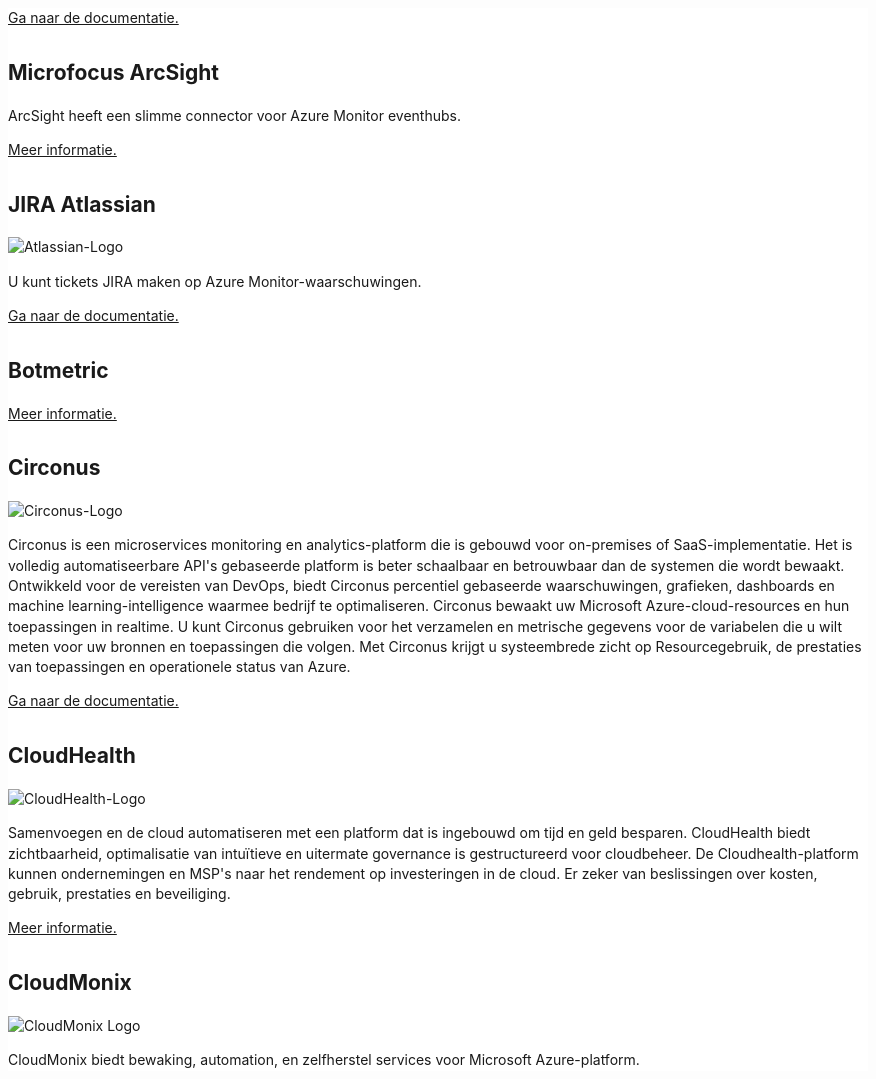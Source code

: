 [Ga naar de documentatie.][appdynamics-doc]

## <a name="microfocus-arcsight"></a>Microfocus ArcSight

ArcSight heeft een slimme connector voor Azure Monitor eventhubs.

[Meer informatie.][arcsight-doc]

## <a name="atlassian-jira"></a>JIRA Atlassian

![Atlassian-Logo](./media/partners/atlassian.png)

U kunt tickets JIRA maken op Azure Monitor-waarschuwingen.

[Ga naar de documentatie.][atlassian-doc]

## <a name="botmetric"></a>Botmetric

[Meer informatie.][botmetric-doc]

## <a name="circonus"></a>Circonus

![Circonus-Logo](./media/partners/circonus.png)

Circonus is een microservices monitoring en analytics-platform die is gebouwd voor on-premises of SaaS-implementatie. Het is volledig automatiseerbare API's gebaseerde platform is beter schaalbaar en betrouwbaar dan de systemen die wordt bewaakt. Ontwikkeld voor de vereisten van DevOps, biedt Circonus percentiel gebaseerde waarschuwingen, grafieken, dashboards en machine learning-intelligence waarmee bedrijf te optimaliseren. Circonus bewaakt uw Microsoft Azure-cloud-resources en hun toepassingen in realtime. U kunt Circonus gebruiken voor het verzamelen en metrische gegevens voor de variabelen die u wilt meten voor uw bronnen en toepassingen die volgen. Met Circonus krijgt u systeembrede zicht op Resourcegebruik, de prestaties van toepassingen en operationele status van Azure.

[Ga naar de documentatie.][circonus-doc]

## <a name="cloudhealth"></a>CloudHealth

![CloudHealth-Logo](./media/partners/cloudhealth.png)


Samenvoegen en de cloud automatiseren met een platform dat is ingebouwd om tijd en geld besparen. CloudHealth biedt zichtbaarheid, optimalisatie van intuïtieve en uitermate governance is gestructureerd voor cloudbeheer. De Cloudhealth-platform kunnen ondernemingen en MSP's naar het rendement op investeringen in de cloud. Er zeker van beslissingen over kosten, gebruik, prestaties en beveiliging.

[Meer informatie.][cloudhealth-doc]

## <a name="cloudmonix"></a>CloudMonix

![CloudMonix Logo](./media/partners/cloudmonix.png)

CloudMonix biedt bewaking, automation, en zelfherstel services voor Microsoft Azure-platform.


[alertlogic-doc]: https://docs.alertlogic.com/userGuides/log-manager-collection-sources.htm "AlertLogic documentatie."
[appdynamics-doc]: https://www.appdynamics.com/net/azure/ "AppDynamics documentatie."
[arcsight-doc]: https://community.softwaregrp.com/t5/Discussions/Announcing-General-Availability-of-ArcSight-Smart-Connectors-7/m-p/1671852 "ArcSight documentatie."
[atlassian-doc]: https://azure.microsoft.com/blog/automated-notifications-from-azure-monitor-for-atlassian-jira/
[botmetric-doc]: https://www.botmetric.com/blog/announcing-botmetric-cost-governance-beta-microsoft-azure/ "Botmetric inleiding."
[circonus-doc]: https://support.circonus.com/support/solutions/articles/24000013515-azure-integration 
[cloudhealth-doc]: https://www.cloudhealthtech.com/azure
[cloudmonix-doc]: https://cloudmonix.com/features/azure-management/ "CloudMonix inleiding."
[datadog-doc]: https://docs.datadoghq.com/integrations/azure/ "Datadog documentatie."
[dynatrace-doc]: https://help.dynatrace.com/infrastructure-monitoring/paas/how-do-i-monitor-microsoft-azure-web-apps/ "Dynatrace-documentatie."
[elastic-doc]: https://www.elastic.co/guide/en/logstash/master/azure-module.html "Documentatie bij elastic."
[grafana-doc]: ./grafana-plugin.md "Integratie van Azure Monitor Grafana."
[influxdata-doc]: ./../../azure-monitor/platform/collect-custom-metrics-linux-telegraf.md "Azure Monitor instroom gegevens Telegraf integratie."
[logicmonitor-doc]: https://www.logicmonitor.com/lmcloud-azure/ "Documentatie over Logic-Monitor."
[moogsoft-doc]: https://www.moogsoft.com/partners/microsoft-azure "Moogsoft documentatie."
[newrelic-doc]: https://newrelic.com/azure "NewRelic documentatie."
[opsgenie-doc]: https://www.opsgenie.com/docs/integrations/azure-integration "OpsGenie documentatie."
[pagerduty-doc]: https://www.pagerduty.com/docs/guides/azure-integration-guide/ "PagerDuty-documentatie."
[qradar-doc]: https://www.ibm.com/support/knowledgecenter/SS42VS_DSM/c_dsm_guide_microsoft_azure_overview.html?cp=SS42VS_7.3.0 "QRadar documentatie."
[sciencelogic-doc]: https://www.sciencelogic.com/product/technologies/microsoft/azure "ScienceLogic documentatie."
[serverless360-doc]: https://docs.serverless360.com/docs/ "Serverless360 documentatie."
[signalfx-doc]: https://docs.signalfx.com/en/latest/getting-started/send-data.html#connect-to-azure "SignalFx documentatie."
[signl4-doc]: https://www.signl4.com/blog/mobile-alert-notifications-azure-monitor/ "SIGNL4-documentatie."
[solarwinds-doc]: https://www.solarwinds.com/topics/azure-monitoring "SolarWinds documentatie."
[splunk-doc]: https://github.com/Microsoft/AzureMonitorAddonForSplunk/wiki/Azure-Monitor-Addon-For-Splunk "Splunk documentatie."
[sumologic-doc]: https://www.sumologic.com/azure "SumoLogic documentatie."
[turbonomic-doc]: https://turbonomic.com/solutions/technologies/azure-cloud/ "Turbonomic inleiding."